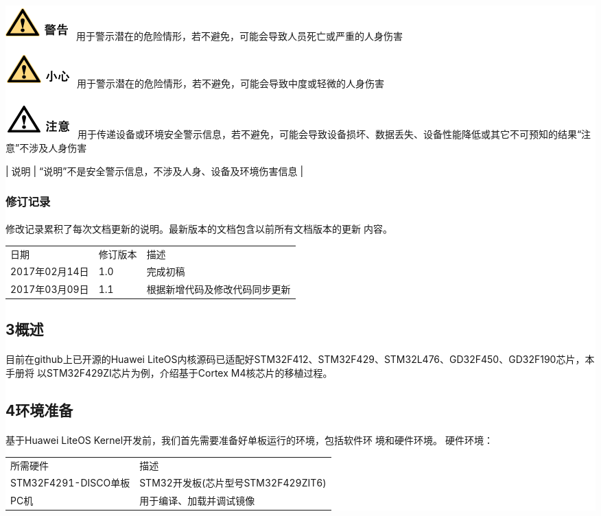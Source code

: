 ![](./meta/keil/warning.png)    用于警示潜在的危险情形，若不避免，可能会导致人员死亡或严重的人身伤害

![](./meta/keil/careful.png)    用于警示潜在的危险情形，若不避免，可能会导致中度或轻微的人身伤害

![](./meta/keil/notice.png)     用于传递设备或环境安全警示信息，若不避免，可能会导致设备损坏、数据丢失、设备性能降低或其它不可预知的结果“注意”不涉及人身伤害

| 说明	|		“说明”不是安全警示信息，不涉及人身、设备及环境伤害信息	|

### 修订记录
修改记录累积了每次文档更新的说明。最新版本的文档包含以前所有文档版本的更新
内容。

<table>
	<tr>
	<td>日期</td>
	<td>修订版本</td>
	<td>描述</td>
	</tr>
	<tr>
	<td>2017年02月14日</td>
	<td>1.0</td>
	<td>完成初稿</td>
	</tr>
    <tr>
	<td>2017年03月09日</td>
	<td>1.1</td>
	<td>根据新增代码及修改代码同步更新</td>
	</tr>
</table>

## 3概述

目前在github上已开源的Huawei LiteOS内核源码已适配好STM32F412、STM32F429、STM32L476、GD32F450、GD32F190芯片，本手册将
以STM32F429ZI芯片为例，介绍基于Cortex M4核芯片的移植过程。

## 4环境准备
基于Huawei LiteOS Kernel开发前，我们首先需要准备好单板运行的环境，包括软件环
境和硬件环境。
硬件环境：

<table>
	<tr>
	<td>所需硬件</td>
	<td>描述</td>
	</tr>
	<tr>
	<td>STM32F4291-DISCO单板</td>
	<td>STM32开发板(芯片型号STM32F429ZIT6)</td>
	</tr>
	<tr>
	<td>PC机</td>
	<td>用于编译、加载并调试镜像</td>
	</tr>
	<tr>